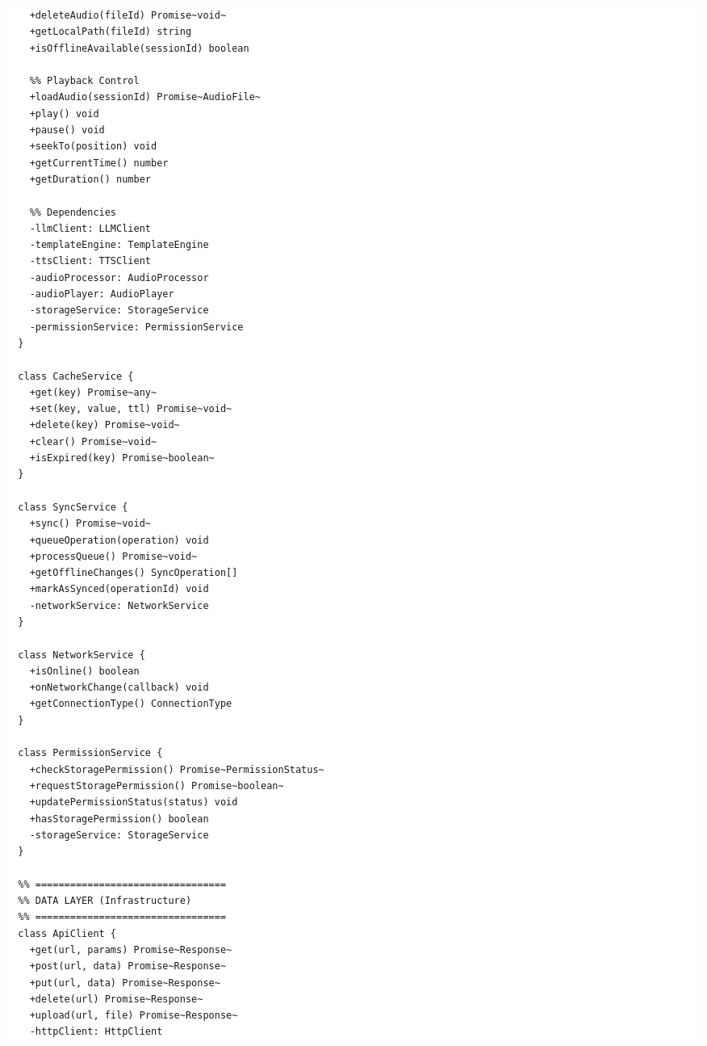 ```mermaid
    +deleteAudio(fileId) Promise~void~
    +getLocalPath(fileId) string
    +isOfflineAvailable(sessionId) boolean
    
    %% Playback Control
    +loadAudio(sessionId) Promise~AudioFile~
    +play() void
    +pause() void
    +seekTo(position) void
    +getCurrentTime() number
    +getDuration() number
    
    %% Dependencies
    -llmClient: LLMClient
    -templateEngine: TemplateEngine
    -ttsClient: TTSClient
    -audioProcessor: AudioProcessor
    -audioPlayer: AudioPlayer
    -storageService: StorageService
    -permissionService: PermissionService
  }
  
  class CacheService {
    +get(key) Promise~any~
    +set(key, value, ttl) Promise~void~
    +delete(key) Promise~void~
    +clear() Promise~void~
    +isExpired(key) Promise~boolean~
  }
  
  class SyncService {
    +sync() Promise~void~
    +queueOperation(operation) void
    +processQueue() Promise~void~
    +getOfflineChanges() SyncOperation[]
    +markAsSynced(operationId) void
    -networkService: NetworkService
  }
  
  class NetworkService {
    +isOnline() boolean
    +onNetworkChange(callback) void
    +getConnectionType() ConnectionType
  }
  
  class PermissionService {
    +checkStoragePermission() Promise~PermissionStatus~
    +requestStoragePermission() Promise~boolean~
    +updatePermissionStatus(status) void
    +hasStoragePermission() boolean
    -storageService: StorageService
  }

  %% =================================
  %% DATA LAYER (Infrastructure)
  %% =================================
  class ApiClient {
    +get(url, params) Promise~Response~
    +post(url, data) Promise~Response~
    +put(url, data) Promise~Response~
    +delete(url) Promise~Response~
    +upload(url, file) Promise~Response~
    -httpClient: HttpClient
```